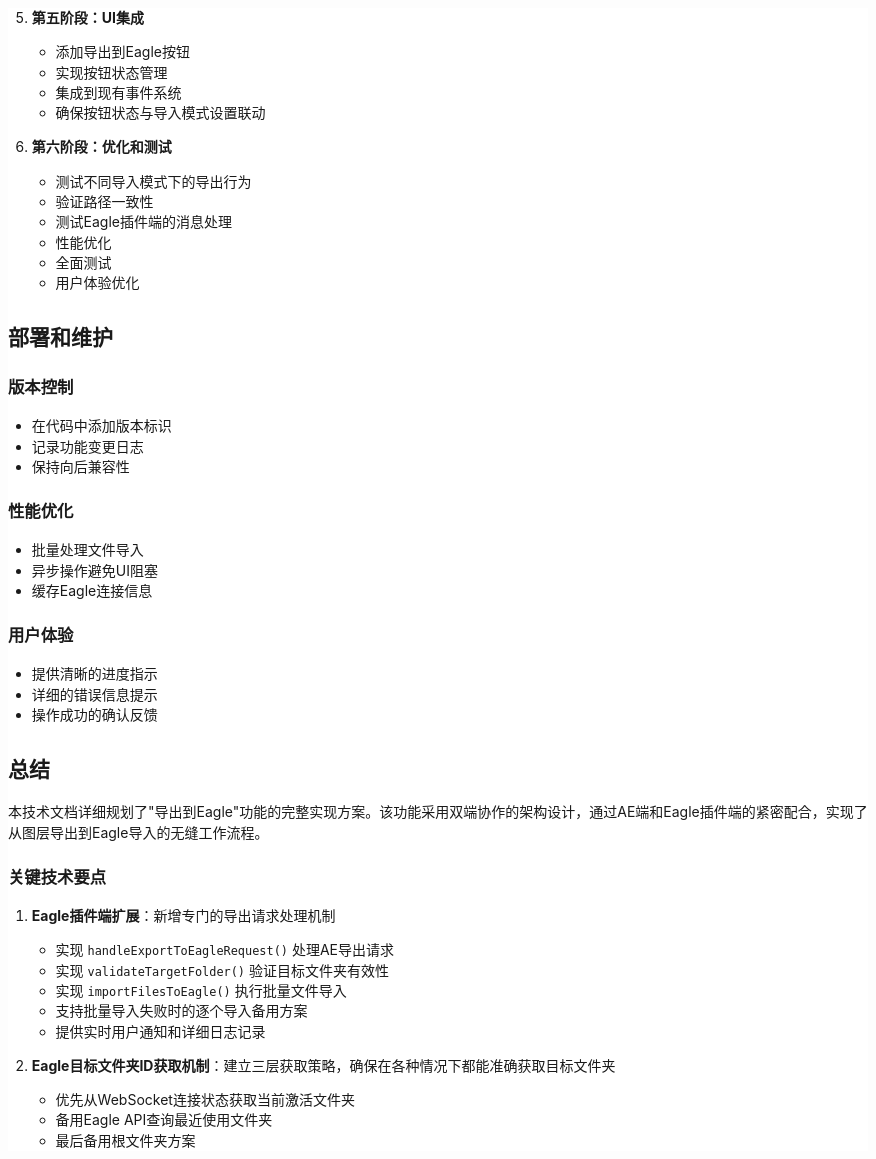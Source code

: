 5. **第五阶段：UI集成**
   - 添加导出到Eagle按钮
   - 实现按钮状态管理
   - 集成到现有事件系统
   - 确保按钮状态与导入模式设置联动

6. **第六阶段：优化和测试**
   - 测试不同导入模式下的导出行为
   - 验证路径一致性
   - 测试Eagle插件端的消息处理
   - 性能优化
   - 全面测试
   - 用户体验优化

## 部署和维护

### 版本控制

- 在代码中添加版本标识
- 记录功能变更日志
- 保持向后兼容性

### 性能优化

- 批量处理文件导入
- 异步操作避免UI阻塞
- 缓存Eagle连接信息

### 用户体验

- 提供清晰的进度指示
- 详细的错误信息提示
- 操作成功的确认反馈

## 总结

本技术文档详细规划了"导出到Eagle"功能的完整实现方案。该功能采用双端协作的架构设计，通过AE端和Eagle插件端的紧密配合，实现了从图层导出到Eagle导入的无缝工作流程。

### 关键技术要点

1. **Eagle插件端扩展**：新增专门的导出请求处理机制
   - 实现 `handleExportToEagleRequest()` 处理AE导出请求
   - 实现 `validateTargetFolder()` 验证目标文件夹有效性
   - 实现 `importFilesToEagle()` 执行批量文件导入
   - 支持批量导入失败时的逐个导入备用方案
   - 提供实时用户通知和详细日志记录

2. **Eagle目标文件夹ID获取机制**：建立三层获取策略，确保在各种情况下都能准确获取目标文件夹
   - 优先从WebSocket连接状态获取当前激活文件夹
   - 备用Eagle API查询最近使用文件夹
   - 最后备用根文件夹方案
